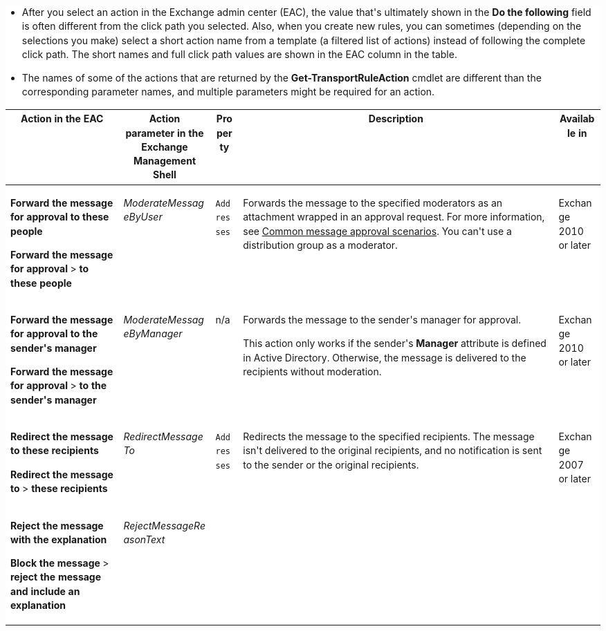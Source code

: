 - After you select an action in the Exchange admin center (EAC), the value that's ultimately shown in the **Do the following** field is often different from the click path you selected. Also, when you create new rules, you can sometimes (depending on the selections you make) select a short action name from a template (a filtered list of actions) instead of following the complete click path. The short names and full click path values are shown in the EAC column in the table.

- The names of some of the actions that are returned by the **Get-TransportRuleAction** cmdlet are different than the corresponding parameter names, and multiple parameters might be required for an action.

<table>
<colgroup>
<col/>
<col/>
<col/>
<col/>
<col/>
</colgroup>
<thead>
<tr class="header">
<th>Action in the EAC</th>
<th>Action parameter in the Exchange Management Shell</th>
<th>Property</th>
<th>Description</th>
<th>Available in</th>
</tr>
</thead>
<tbody>
<tr class="odd">
<td><p><strong>Forward the message for approval to these people</strong></p>
<p><strong>Forward the message for approval</strong> &gt; <strong>to these people</strong></p></td>
<td><p><em>ModerateMessageByUser</em></p></td>
<td><p><code>Addresses</code></p></td>
<td><p>Forwards the message to the specified moderators as an attachment wrapped in an approval request. For more information, see <a href="/exchange/security-and-compliance/mail-flow-rules/common-message-approval-scenarios">Common message approval scenarios</a>. You can't use a distribution group as a moderator.</p></td>
<td><p>Exchange 2010 or later</p></td>
</tr>
<tr class="even">
<td><p><strong>Forward the message for approval to the sender's manager</strong></p>
<p><strong>Forward the message for approval</strong> &gt; <strong>to the sender's manager</strong></p></td>
<td><p><em>ModerateMessageByManager</em></p></td>
<td><p>n/a</p></td>
<td><p>Forwards the message to the sender's manager for approval.</p>
<p>This action only works if the sender's <strong>Manager</strong> attribute is defined in Active Directory. Otherwise, the message is delivered to the recipients without moderation.</p></td>
<td><p>Exchange 2010 or later</p></td>
</tr>
<tr class="odd">
<td><p><strong>Redirect the message to these recipients</strong></p>
<p><strong>Redirect the message to</strong> &gt; <strong>these recipients</strong></p></td>
<td><p><em>RedirectMessageTo</em></p></td>
<td><p><code>Addresses</code></p></td>
<td><p>Redirects the message to the specified recipients. The message isn't delivered to the original recipients, and no notification is sent to the sender or the original recipients.</p></td>
<td><p>Exchange 2007 or later</p></td>
</tr>
<tr class="even">
<td><p><strong>Reject the message with the explanation</strong></p>
<p><strong>Block the message</strong> &gt; <strong>reject the message and include an explanation</strong></p></td>
<td><p><em>RejectMessageReasonText</em></p></td>